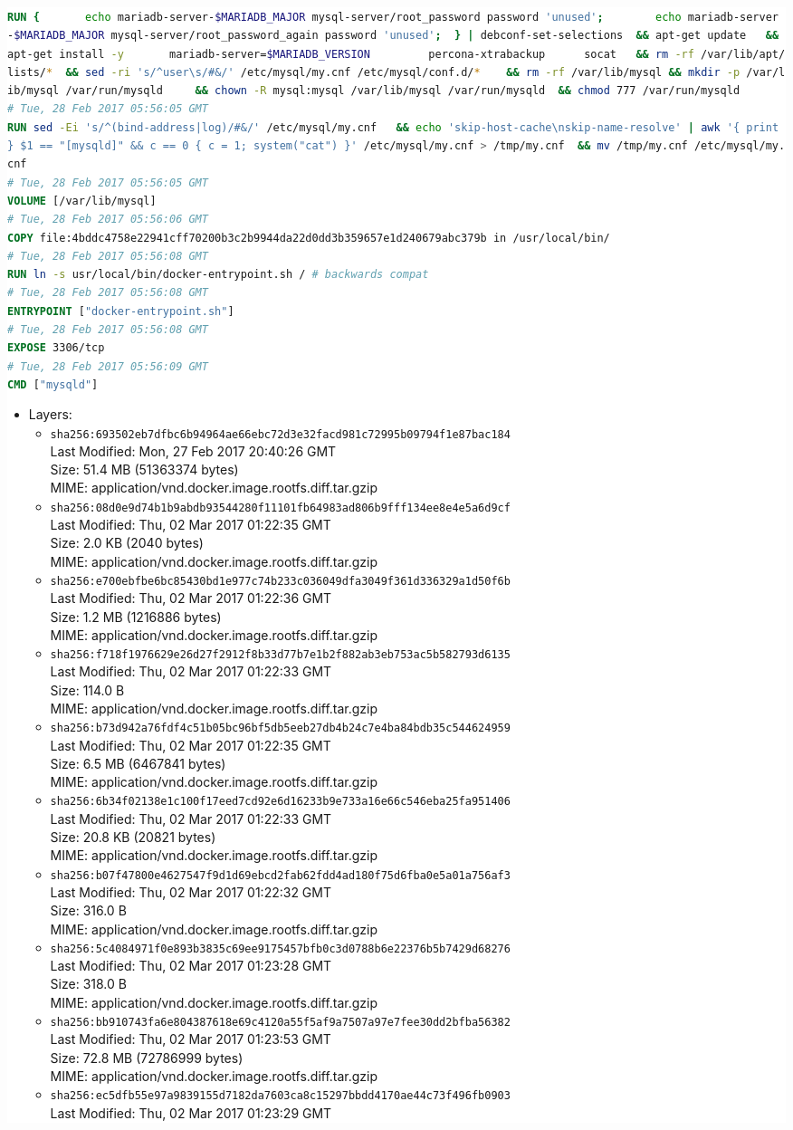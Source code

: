 ```dockerfile
RUN { 		echo mariadb-server-$MARIADB_MAJOR mysql-server/root_password password 'unused'; 		echo mariadb-server-$MARIADB_MAJOR mysql-server/root_password_again password 'unused'; 	} | debconf-set-selections 	&& apt-get update 	&& apt-get install -y 		mariadb-server=$MARIADB_VERSION 		percona-xtrabackup 		socat 	&& rm -rf /var/lib/apt/lists/* 	&& sed -ri 's/^user\s/#&/' /etc/mysql/my.cnf /etc/mysql/conf.d/* 	&& rm -rf /var/lib/mysql && mkdir -p /var/lib/mysql /var/run/mysqld 	&& chown -R mysql:mysql /var/lib/mysql /var/run/mysqld 	&& chmod 777 /var/run/mysqld
# Tue, 28 Feb 2017 05:56:05 GMT
RUN sed -Ei 's/^(bind-address|log)/#&/' /etc/mysql/my.cnf 	&& echo 'skip-host-cache\nskip-name-resolve' | awk '{ print } $1 == "[mysqld]" && c == 0 { c = 1; system("cat") }' /etc/mysql/my.cnf > /tmp/my.cnf 	&& mv /tmp/my.cnf /etc/mysql/my.cnf
# Tue, 28 Feb 2017 05:56:05 GMT
VOLUME [/var/lib/mysql]
# Tue, 28 Feb 2017 05:56:06 GMT
COPY file:4bddc4758e22941cff70200b3c2b9944da22d0dd3b359657e1d240679abc379b in /usr/local/bin/ 
# Tue, 28 Feb 2017 05:56:08 GMT
RUN ln -s usr/local/bin/docker-entrypoint.sh / # backwards compat
# Tue, 28 Feb 2017 05:56:08 GMT
ENTRYPOINT ["docker-entrypoint.sh"]
# Tue, 28 Feb 2017 05:56:08 GMT
EXPOSE 3306/tcp
# Tue, 28 Feb 2017 05:56:09 GMT
CMD ["mysqld"]
```

-	Layers:
	-	`sha256:693502eb7dfbc6b94964ae66ebc72d3e32facd981c72995b09794f1e87bac184`  
		Last Modified: Mon, 27 Feb 2017 20:40:26 GMT  
		Size: 51.4 MB (51363374 bytes)  
		MIME: application/vnd.docker.image.rootfs.diff.tar.gzip
	-	`sha256:08d0e9d74b1b9abdb93544280f11101fb64983ad806b9fff134ee8e4e5a6d9cf`  
		Last Modified: Thu, 02 Mar 2017 01:22:35 GMT  
		Size: 2.0 KB (2040 bytes)  
		MIME: application/vnd.docker.image.rootfs.diff.tar.gzip
	-	`sha256:e700ebfbe6bc85430bd1e977c74b233c036049dfa3049f361d336329a1d50f6b`  
		Last Modified: Thu, 02 Mar 2017 01:22:36 GMT  
		Size: 1.2 MB (1216886 bytes)  
		MIME: application/vnd.docker.image.rootfs.diff.tar.gzip
	-	`sha256:f718f1976629e26d27f2912f8b33d77b7e1b2f882ab3eb753ac5b582793d6135`  
		Last Modified: Thu, 02 Mar 2017 01:22:33 GMT  
		Size: 114.0 B  
		MIME: application/vnd.docker.image.rootfs.diff.tar.gzip
	-	`sha256:b73d942a76fdf4c51b05bc96bf5db5eeb27db4b24c7e4ba84bdb35c544624959`  
		Last Modified: Thu, 02 Mar 2017 01:22:35 GMT  
		Size: 6.5 MB (6467841 bytes)  
		MIME: application/vnd.docker.image.rootfs.diff.tar.gzip
	-	`sha256:6b34f02138e1c100f17eed7cd92e6d16233b9e733a16e66c546eba25fa951406`  
		Last Modified: Thu, 02 Mar 2017 01:22:33 GMT  
		Size: 20.8 KB (20821 bytes)  
		MIME: application/vnd.docker.image.rootfs.diff.tar.gzip
	-	`sha256:b07f47800e4627547f9d1d69ebcd2fab62fdd4ad180f75d6fba0e5a01a756af3`  
		Last Modified: Thu, 02 Mar 2017 01:22:32 GMT  
		Size: 316.0 B  
		MIME: application/vnd.docker.image.rootfs.diff.tar.gzip
	-	`sha256:5c4084971f0e893b3835c69ee9175457bfb0c3d0788b6e22376b5b7429d68276`  
		Last Modified: Thu, 02 Mar 2017 01:23:28 GMT  
		Size: 318.0 B  
		MIME: application/vnd.docker.image.rootfs.diff.tar.gzip
	-	`sha256:bb910743fa6e804387618e69c4120a55f5af9a7507a97e7fee30dd2bfba56382`  
		Last Modified: Thu, 02 Mar 2017 01:23:53 GMT  
		Size: 72.8 MB (72786999 bytes)  
		MIME: application/vnd.docker.image.rootfs.diff.tar.gzip
	-	`sha256:ec5dfb55e97a9839155d7182da7603ca8c15297bbdd4170ae44c73f496fb0903`  
		Last Modified: Thu, 02 Mar 2017 01:23:29 GMT  